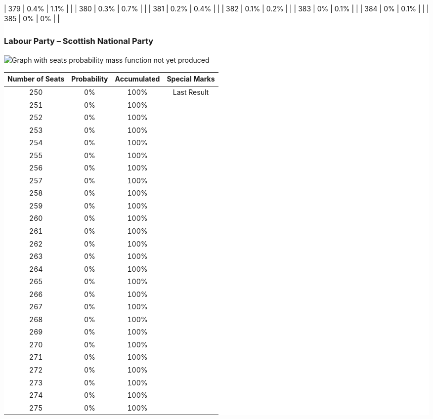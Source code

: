 | 379 | 0.4% | 1.1% |  |
| 380 | 0.3% | 0.7% |  |
| 381 | 0.2% | 0.4% |  |
| 382 | 0.1% | 0.2% |  |
| 383 | 0% | 0.1% |  |
| 384 | 0% | 0.1% |  |
| 385 | 0% | 0% |  |

### Labour Party – Scottish National Party

![Graph with seats probability mass function not yet produced](2022-03-20-RedfieldWiltonStrategies-coalitions-seats-pmf-lab–snp.png "Seats Probability Mass Function")

| Number of Seats | Probability | Accumulated | Special Marks |
|:---------------:|:-----------:|:-----------:|:-------------:|
| 250 | 0% | 100% | Last Result |
| 251 | 0% | 100% |  |
| 252 | 0% | 100% |  |
| 253 | 0% | 100% |  |
| 254 | 0% | 100% |  |
| 255 | 0% | 100% |  |
| 256 | 0% | 100% |  |
| 257 | 0% | 100% |  |
| 258 | 0% | 100% |  |
| 259 | 0% | 100% |  |
| 260 | 0% | 100% |  |
| 261 | 0% | 100% |  |
| 262 | 0% | 100% |  |
| 263 | 0% | 100% |  |
| 264 | 0% | 100% |  |
| 265 | 0% | 100% |  |
| 266 | 0% | 100% |  |
| 267 | 0% | 100% |  |
| 268 | 0% | 100% |  |
| 269 | 0% | 100% |  |
| 270 | 0% | 100% |  |
| 271 | 0% | 100% |  |
| 272 | 0% | 100% |  |
| 273 | 0% | 100% |  |
| 274 | 0% | 100% |  |
| 275 | 0% | 100% |  |